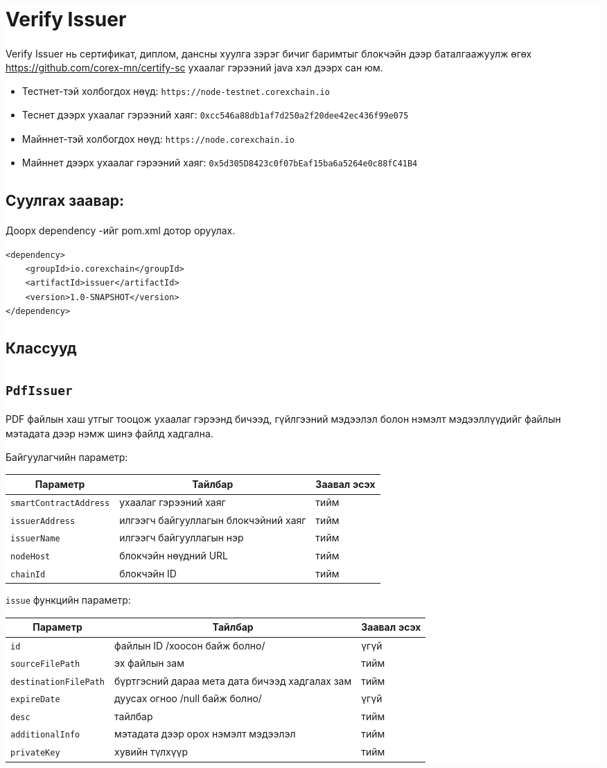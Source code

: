 # Verify Issuer
Verify Issuer нь сертификат, диплом, дансны хуулга зэрэг бичиг баримтыг блокчэйн дээр
баталгаажуулж өгөх https://github.com/corex-mn/certify-sc ухаалаг гэрээний java хэл дээрх сан юм.

- Тестнет-тэй холбогдох нөүд: `https://node-testnet.corexchain.io`
- Теснет дээрх ухаалаг гэрээний хаяг: `0xcc546a88db1af7d250a2f20dee42ec436f99e075`


- Майннет-тэй холбогдох нөүд: `https://node.corexchain.io`
- Майннет дээрх ухаалаг гэрээний хаяг: `0x5d305D8423c0f07bEaf15ba6a5264e0c88fC41B4`

## Суулгах заавар:
Доорх dependency -ийг pom.xml дотор оруулах.
```shell
<dependency>
    <groupId>io.corexchain</groupId>
    <artifactId>issuer</artifactId>
    <version>1.0-SNAPSHOT</version>
</dependency>
```

## Классууд
## `PdfIssuer`
PDF файлын хаш утгыг тооцож ухаалаг гэрээнд бичээд, гүйлгээний мэдээлэл болон нэмэлт мэдээллүүдийг
файлын мэтадата дээр нэмж шинэ файлд хадгална.

Байгуулагчийн параметр:

| Параметр                                  | Тайлбар                                               |   Заавал эсэх |  
| -------------                             | -------------                                         | ------------- | 
| `smartContractAddress`                    | ухаалаг гэрээний хаяг                                 | тийм          |
| `issuerAddress`                           | илгээгч байгууллагын блокчэйний хаяг                  | тийм          |
| `issuerName`                              | илгээгч байгууллагын нэр                              | тийм          | 
| `nodeHost`                                | блокчэйн нөүдний URL                                  | тийм          |
| `chainId`                                 | блокчэйн ID                                           | тийм          | 

`issue` функцийн параметр:

| Параметр                                  | Тайлбар                                               |   Заавал эсэх |  
| -------------                             | -------------                                         | ------------- | 
| `id`                                      | файлын ID  /хоосон байж болно/                        | үгүй          | 
| `sourceFilePath`                          | эх файлын зам                                         | тийм          |
| `destinationFilePath`                     | бүртгэсний дараа мета дата бичээд хадгалах зам        | тийм          |
| `expireDate`                              | дуусах огноо /null байж болно/                        | үгүй          |
| `desc`                                    | тайлбар                                               | тийм          |
| `additionalInfo`                          | мэтадата дээр орох нэмэлт мэдээлэл                    | тийм          | 
| `privateKey`                              | хувийн түлхүүр                                        | тийм          |
